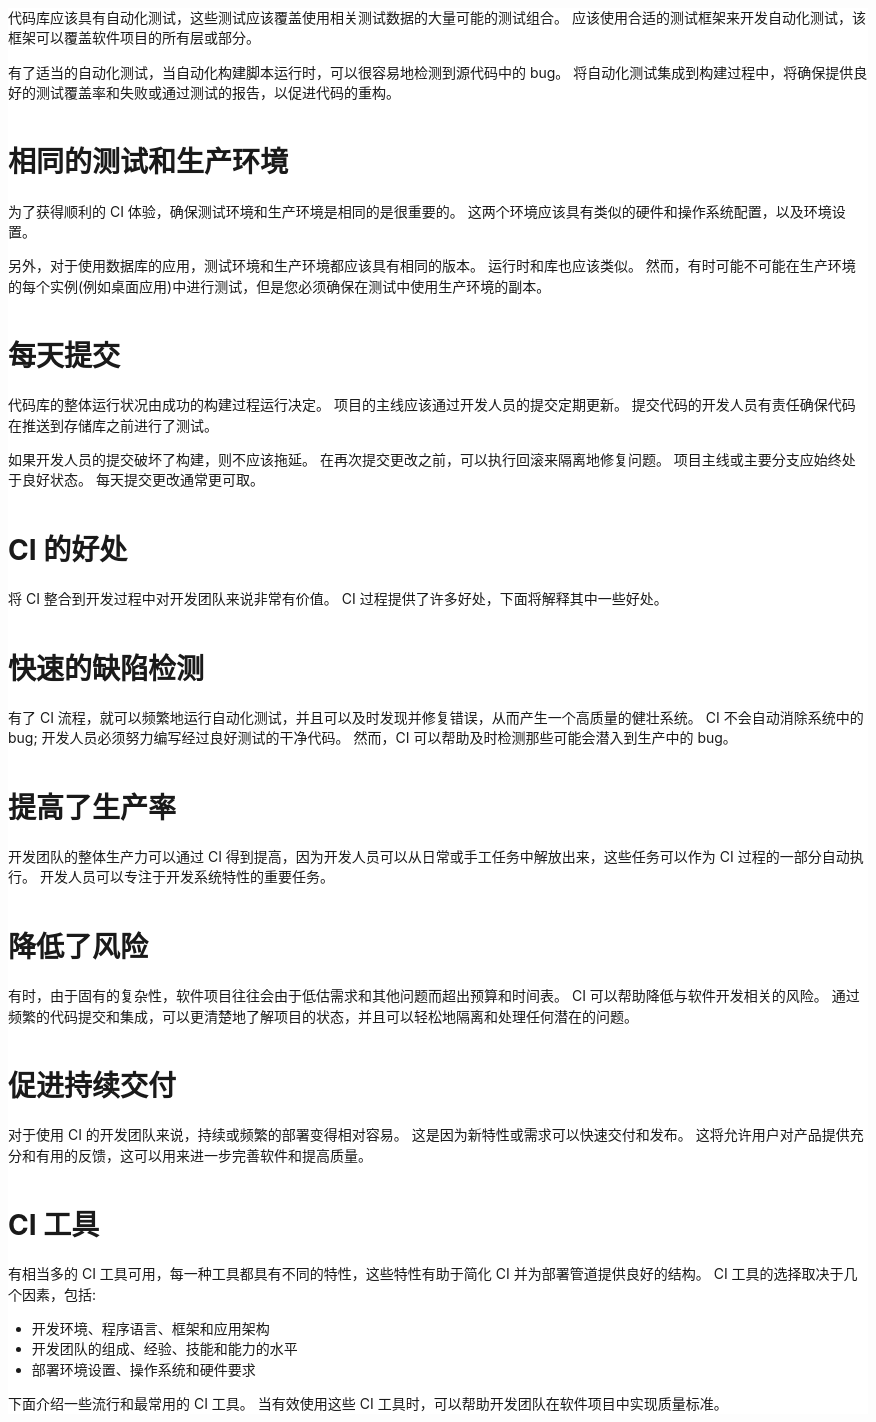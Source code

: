 代码库应该具有自动化测试，这些测试应该覆盖使用相关测试数据的大量可能的测试组合。 应该使用合适的测试框架来开发自动化测试，该框架可以覆盖软件项目的所有层或部分。

有了适当的自动化测试，当自动化构建脚本运行时，可以很容易地检测到源代码中的 bug。 将自动化测试集成到构建过程中，将确保提供良好的测试覆盖率和失败或通过测试的报告，以促进代码的重构。

# 相同的测试和生产环境

为了获得顺利的 CI 体验，确保测试环境和生产环境是相同的是很重要的。 这两个环境应该具有类似的硬件和操作系统配置，以及环境设置。

另外，对于使用数据库的应用，测试环境和生产环境都应该具有相同的版本。 运行时和库也应该类似。 然而，有时可能不可能在生产环境的每个实例(例如桌面应用)中进行测试，但是您必须确保在测试中使用生产环境的副本。

# 每天提交

代码库的整体运行状况由成功的构建过程运行决定。 项目的主线应该通过开发人员的提交定期更新。 提交代码的开发人员有责任确保代码在推送到存储库之前进行了测试。

如果开发人员的提交破坏了构建，则不应该拖延。 在再次提交更改之前，可以执行回滚来隔离地修复问题。 项目主线或主要分支应始终处于良好状态。 每天提交更改通常更可取。

# CI 的好处

将 CI 整合到开发过程中对开发团队来说非常有价值。 CI 过程提供了许多好处，下面将解释其中一些好处。

# 快速的缺陷检测

有了 CI 流程，就可以频繁地运行自动化测试，并且可以及时发现并修复错误，从而产生一个高质量的健壮系统。 CI 不会自动消除系统中的 bug; 开发人员必须努力编写经过良好测试的干净代码。 然而，CI 可以帮助及时检测那些可能会潜入到生产中的 bug。

# 提高了生产率

开发团队的整体生产力可以通过 CI 得到提高，因为开发人员可以从日常或手工任务中解放出来，这些任务可以作为 CI 过程的一部分自动执行。 开发人员可以专注于开发系统特性的重要任务。

# 降低了风险

有时，由于固有的复杂性，软件项目往往会由于低估需求和其他问题而超出预算和时间表。 CI 可以帮助降低与软件开发相关的风险。 通过频繁的代码提交和集成，可以更清楚地了解项目的状态，并且可以轻松地隔离和处理任何潜在的问题。

# 促进持续交付

对于使用 CI 的开发团队来说，持续或频繁的部署变得相对容易。 这是因为新特性或需求可以快速交付和发布。 这将允许用户对产品提供充分和有用的反馈，这可以用来进一步完善软件和提高质量。

# CI 工具

有相当多的 CI 工具可用，每一种工具都具有不同的特性，这些特性有助于简化 CI 并为部署管道提供良好的结构。 CI 工具的选择取决于几个因素，包括:

*   开发环境、程序语言、框架和应用架构
*   开发团队的组成、经验、技能和能力的水平
*   部署环境设置、操作系统和硬件要求

下面介绍一些流行和最常用的 CI 工具。 当有效使用这些 CI 工具时，可以帮助开发团队在软件项目中实现质量标准。
